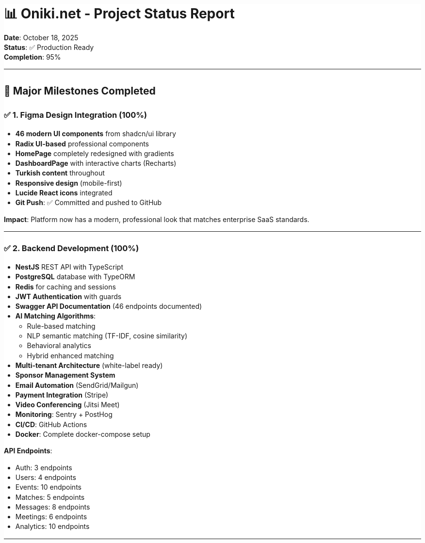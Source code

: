 # 📊 Oniki.net - Project Status Report

**Date**: October 18, 2025  
**Status**: ✅ Production Ready  
**Completion**: 95%

---

## 🎉 Major Milestones Completed

### ✅ 1. Figma Design Integration (100%)
- **46 modern UI components** from shadcn/ui library
- **Radix UI-based** professional components
- **HomePage** completely redesigned with gradients
- **DashboardPage** with interactive charts (Recharts)
- **Turkish content** throughout
- **Responsive design** (mobile-first)
- **Lucide React icons** integrated
- **Git Push**: ✅ Committed and pushed to GitHub

**Impact**: Platform now has a modern, professional look that matches enterprise SaaS standards.

---

### ✅ 2. Backend Development (100%)
- **NestJS** REST API with TypeScript
- **PostgreSQL** database with TypeORM
- **Redis** for caching and sessions
- **JWT Authentication** with guards
- **Swagger API Documentation** (46 endpoints documented)
- **AI Matching Algorithms**:
  - Rule-based matching
  - NLP semantic matching (TF-IDF, cosine similarity)
  - Behavioral analytics
  - Hybrid enhanced matching
- **Multi-tenant Architecture** (white-label ready)
- **Sponsor Management System**
- **Email Automation** (SendGrid/Mailgun)
- **Payment Integration** (Stripe)
- **Video Conferencing** (Jitsi Meet)
- **Monitoring**: Sentry + PostHog
- **CI/CD**: GitHub Actions
- **Docker**: Complete docker-compose setup

**API Endpoints**: 
- Auth: 3 endpoints
- Users: 4 endpoints  
- Events: 10 endpoints
- Matches: 5 endpoints
- Messages: 8 endpoints
- Meetings: 6 endpoints
- Analytics: 10 endpoints

---